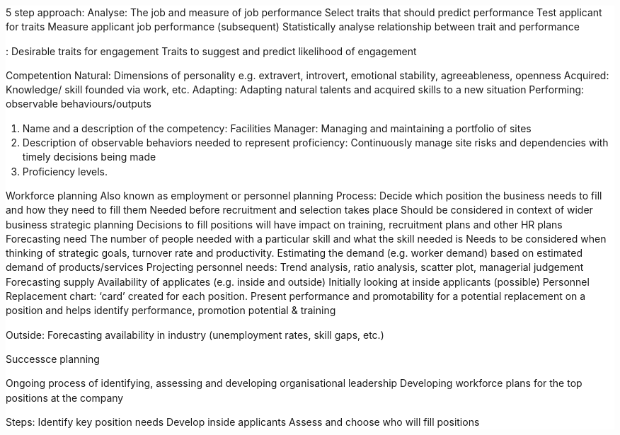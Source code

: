 


5 step approach:
Analyse: The job and measure of job performance
Select traits that should predict performance
Test applicant for traits
Measure applicant job performance (subsequent) 
Statistically analyse relationship between trait and performance

: Desirable traits for engagement
Traits to suggest and predict likelihood of engagement
 



 
Competention
Natural: Dimensions of personality e.g. extravert, introvert, emotional stability, agreeableness, openness
Acquired: Knowledge/ skill founded via work, etc.
Adapting: Adapting natural talents and acquired skills to a new situation
Performing: observable behaviours/outputs

1. Name and a description of the competency: Facilities Manager: Managing and maintaining a portfolio of sites
2. Description of observable behaviors needed to represent proficiency: Continuously manage site risks and dependencies with timely decisions being made
3. Proficiency levels.

Workforce planning
Also known as employment or personnel planning
Process: Decide which position the business needs to fill and how they need to fill them
Needed before recruitment and selection takes place
Should be considered in context of wider business strategic planning
Decisions to fill positions will have impact on training, recruitment plans and other HR plans
Forecasting need
The number of people needed with a particular skill and what the skill needed is
Needs to be considered when thinking of strategic goals, turnover rate and productivity.
Estimating the demand (e.g. worker demand) based on estimated demand of products/services
Projecting personnel needs: Trend analysis, ratio analysis, scatter plot, managerial judgement
Forecasting supply
Availability of applicates (e.g. inside and outside)
Initially looking at inside applicants (possible)
Personnel Replacement chart: ‘card’ created for each position. Present performance and promotability for a potential replacement on a position and helps identify performance, promotion potential & training 

Outside: Forecasting availability in industry (unemployment rates, skill gaps, etc.)
 

Successce planning
 
Ongoing process of identifying, assessing and developing organisational leadership
Developing workforce plans for the top positions at the company

Steps:
 Identify key position needs
Develop inside applicants
Assess and choose who will fill positions
